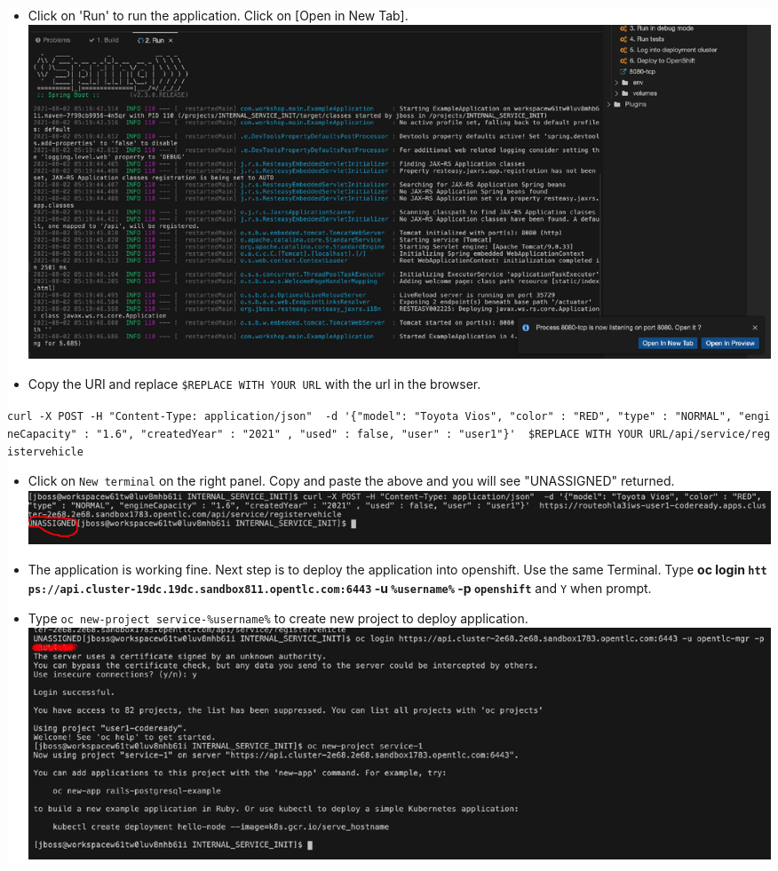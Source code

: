 * Click on 'Run' to run the application.  Click on [Open in New Tab].  
![CodeReady Workspace 06](./images/02/crw-06.png)

* Copy the URI and replace `$REPLACE WITH YOUR URL` with the url in the browser.
```
curl -X POST -H "Content-Type: application/json"  -d '{"model": "Toyota Vios", "color" : "RED", "type" : "NORMAL", "engineCapacity" : "1.6", "createdYear" : "2021" , "used" : false, "user" : "user1"}'  $REPLACE WITH YOUR URL/api/service/registervehicle 
```
* Click on `New terminal` on the right panel.  Copy and paste the above and you will see "UNASSIGNED" returned.
![CodeReady Workspace 07](./images/02/crw-07.png) 

* The application is working fine.  Next step is to deploy the application into openshift.   Use the same Terminal.  Type **oc login `https://api.cluster-19dc.19dc.sandbox811.opentlc.com:6443` -u `%username%` -p `openshift`** and `Y` when prompt. 

* Type `oc new-project service-%username%` to create new project to deploy application. 
![CodeReady Workspace 08](./images/02/crw-08.png)
